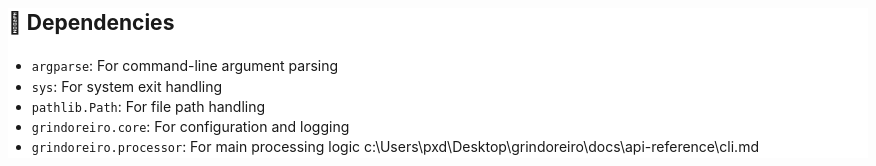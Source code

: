 ## 🔗 Dependencies

- `argparse`: For command-line argument parsing
- `sys`: For system exit handling
- `pathlib.Path`: For file path handling
- `grindoreiro.core`: For configuration and logging
- `grindoreiro.processor`: For main processing logic</content>
<parameter name="filePath">c:\Users\pxd\Desktop\grindoreiro\docs\api-reference\cli.md
